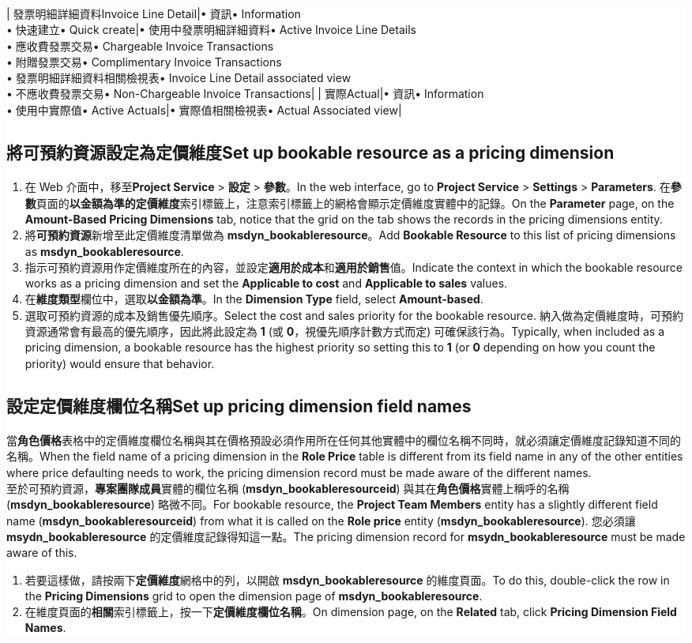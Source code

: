 |  <span data-ttu-id="0da5a-153">發票明細詳細資料</span><span class="sxs-lookup"><span data-stu-id="0da5a-153">Invoice Line Detail</span></span>|<span data-ttu-id="0da5a-154">• 資訊</span><span class="sxs-lookup"><span data-stu-id="0da5a-154">• Information</span></span><br><span data-ttu-id="0da5a-155">• 快速建立</span><span class="sxs-lookup"><span data-stu-id="0da5a-155">• Quick create</span></span>|<span data-ttu-id="0da5a-156">• 使用中發票明細詳細資料</span><span class="sxs-lookup"><span data-stu-id="0da5a-156">• Active Invoice Line Details</span></span><br><span data-ttu-id="0da5a-157">• 應收費發票交易</span><span class="sxs-lookup"><span data-stu-id="0da5a-157">• Chargeable Invoice Transactions</span></span><br><span data-ttu-id="0da5a-158">• 附贈發票交易</span><span class="sxs-lookup"><span data-stu-id="0da5a-158">• Complimentary Invoice Transactions</span></span><br><span data-ttu-id="0da5a-159">• 發票明細詳細資料相關檢視表</span><span class="sxs-lookup"><span data-stu-id="0da5a-159">• Invoice Line Detail associated view</span></span><br><span data-ttu-id="0da5a-160">• 不應收費發票交易</span><span class="sxs-lookup"><span data-stu-id="0da5a-160">• Non-Chargeable Invoice Transactions</span></span>|
|  <span data-ttu-id="0da5a-161">實際</span><span class="sxs-lookup"><span data-stu-id="0da5a-161">Actual</span></span>|<span data-ttu-id="0da5a-162">• 資訊</span><span class="sxs-lookup"><span data-stu-id="0da5a-162">• Information</span></span><br><span data-ttu-id="0da5a-163">• 使用中實際值</span><span class="sxs-lookup"><span data-stu-id="0da5a-163">• Active Actuals</span></span>|<span data-ttu-id="0da5a-164">• 實際值相關檢視表</span><span class="sxs-lookup"><span data-stu-id="0da5a-164">• Actual Associated view</span></span>|

## <a name="set-up-bookable-resource-as-a-pricing-dimension"></a><span data-ttu-id="0da5a-165">將可預約資源設定為定價維度</span><span class="sxs-lookup"><span data-stu-id="0da5a-165">Set up bookable resource as a pricing dimension</span></span>

1. <span data-ttu-id="0da5a-166">在 Web 介面中，移至**Project Service** > **設定** > **參數**。</span><span class="sxs-lookup"><span data-stu-id="0da5a-166">In the web interface, go to **Project Service** > **Settings** > **Parameters**.</span></span> <span data-ttu-id="0da5a-167">在**參數**頁面的**以金額為準的定價維度**索引標籤上，注意索引標籤上的網格會顯示定價維度實體中的記錄。</span><span class="sxs-lookup"><span data-stu-id="0da5a-167">On the **Parameter** page, on the **Amount-Based Pricing Dimensions** tab, notice that the grid on the tab shows the records in the pricing dimensions entity.</span></span> 
2. <span data-ttu-id="0da5a-168">將**可預約資源**新增至此定價維度清單做為 **msdyn_bookableresource**。</span><span class="sxs-lookup"><span data-stu-id="0da5a-168">Add **Bookable Resource** to this list of pricing dimensions as **msdyn_bookableresource**.</span></span> 
3. <span data-ttu-id="0da5a-169">指示可預約資源用作定價維度所在的內容，並設定**適用於成本**和**適用於銷售**值。</span><span class="sxs-lookup"><span data-stu-id="0da5a-169">Indicate the context in which the bookable resource works as a pricing dimension and set the **Applicable to cost** and **Applicable to sales** values.</span></span>
4. <span data-ttu-id="0da5a-170">在**維度類型**欄位中，選取**以金額為準**。</span><span class="sxs-lookup"><span data-stu-id="0da5a-170">In the **Dimension Type** field, select **Amount-based**.</span></span> 
5. <span data-ttu-id="0da5a-171">選取可預約資源的成本及銷售優先順序。</span><span class="sxs-lookup"><span data-stu-id="0da5a-171">Select the cost and sales priority for the bookable resource.</span></span> <span data-ttu-id="0da5a-172">納入做為定價維度時，可預約資源通常會有最高的優先順序，因此將此設定為 **1**  (或 **0**，視優先順序計數方式而定) 可確保該行為。</span><span class="sxs-lookup"><span data-stu-id="0da5a-172">Typically, when included as a pricing dimension, a bookable resource has the highest priority so setting this to **1** (or **0** depending on how you count the priority) would ensure that behavior.</span></span>

## <a name="set-up-pricing-dimension-field-names"></a><span data-ttu-id="0da5a-173">設定定價維度欄位名稱</span><span class="sxs-lookup"><span data-stu-id="0da5a-173">Set up pricing dimension field names</span></span>

<span data-ttu-id="0da5a-174">當**角色價格**表格中的定價維度欄位名稱與其在價格預設必須作用所在任何其他實體中的欄位名稱不同時，就必須讓定價維度記錄知道不同的名稱。</span><span class="sxs-lookup"><span data-stu-id="0da5a-174">When the field name of a pricing dimension in the **Role Price** table is different from its field name in any of the other entities where price defaulting needs to work, the pricing dimension record must be made aware of the different names.</span></span>    
<span data-ttu-id="0da5a-175">至於可預約資源，**專案團隊成員**實體的欄位名稱 (**msdyn_bookableresourceid**) 與其在**角色價格**實體上稱呼的名稱 (**msdyn_bookableresource**) 略微不同。</span><span class="sxs-lookup"><span data-stu-id="0da5a-175">For bookable resource, the **Project Team Members** entity has a slightly different field name (**msdyn_bookableresourceid**) from what it is called on the **Role price** entity (**msdyn_bookableresource**).</span></span> <span data-ttu-id="0da5a-176">您必須讓 **msydn_bookableresource** 的定價維度記錄得知這一點。</span><span class="sxs-lookup"><span data-stu-id="0da5a-176">The pricing dimension record for **msydn_bookableresource** must be made aware of this.</span></span> 
1. <span data-ttu-id="0da5a-177">若要這樣做，請按兩下**定價維度**網格中的列，以開啟 **msdyn_bookableresource** 的維度頁面。</span><span class="sxs-lookup"><span data-stu-id="0da5a-177">To do this, double-click the row in the **Pricing Dimensions** grid to open the dimension page of **msdyn_bookableresource**.</span></span>
2. <span data-ttu-id="0da5a-178">在維度頁面的**相關**索引標籤上，按一下**定價維度欄位名稱**。</span><span class="sxs-lookup"><span data-stu-id="0da5a-178">On dimension page, on the **Related** tab, click **Pricing Dimension Field Names**.</span></span>
